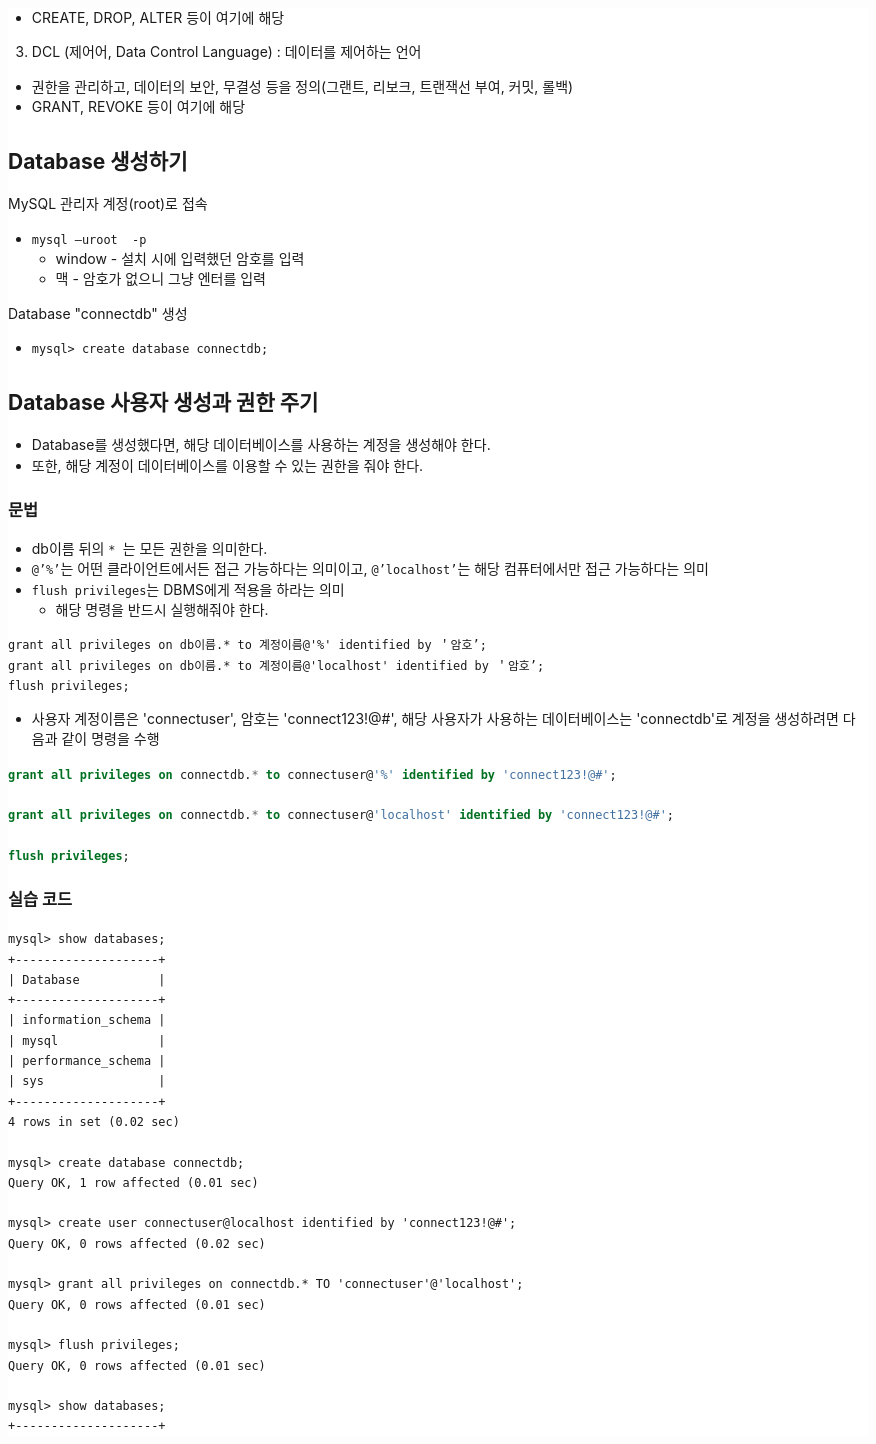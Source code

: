   * CREATE, DROP, ALTER 등이 여기에 해당
3. DCL (제어어, Data Control Language) : 데이터를 제어하는 언어
  * 권한을 관리하고, 데이터의 보안, 무결성 등을 정의(그랜트, 리보크, 트랜잭선 부여, 커밋, 롤백)
  * GRANT, REVOKE 등이 여기에 해당
## Database 생성하기
MySQL 관리자 계정(root)로 접속
* `mysql –uroot  -p`
  * window - 설치 시에 입력했던 암호를 입력
  * 맥 - 암호가 없으니 그냥 엔터를 입력

Database "connectdb" 생성
* `mysql> create database connectdb;`
## Database 사용자 생성과 권한 주기
* Database를 생성했다면, 해당 데이터베이스를 사용하는 계정을 생성해야 한다.
* 또한, 해당 계정이 데이터베이스를 이용할 수 있는 권한을 줘야 한다.
### 문법
* db이름 뒤의 `* `는 모든 권한을 의미한다.
* `@’%’`는 어떤 클라이언트에서든 접근 가능하다는 의미이고, `@’localhost’`는 해당 컴퓨터에서만 접근 가능하다는 의미
* `flush privileges`는 DBMS에게 적용을 하라는 의미
  * 해당 명령을 반드시 실행해줘야 한다.
```
grant all privileges on db이름.* to 계정이름@'%' identified by ＇암호’;
grant all privileges on db이름.* to 계정이름@'localhost' identified by ＇암호’;
flush privileges;
```
* 사용자 계정이름은 'connectuser', 암호는 'connect123!@#', 해당 사용자가 사용하는 데이터베이스는 'connectdb'로 계정을 생성하려면 다음과 같이 명령을 수행
```sql
grant all privileges on connectdb.* to connectuser@'%' identified by 'connect123!@#';

grant all privileges on connectdb.* to connectuser@'localhost' identified by 'connect123!@#';

flush privileges;
```
### 실습 코드
```
mysql> show databases;
+--------------------+
| Database           |
+--------------------+
| information_schema |
| mysql              |
| performance_schema |
| sys                |
+--------------------+
4 rows in set (0.02 sec)

mysql> create database connectdb;
Query OK, 1 row affected (0.01 sec)

mysql> create user connectuser@localhost identified by 'connect123!@#';
Query OK, 0 rows affected (0.02 sec)

mysql> grant all privileges on connectdb.* TO 'connectuser'@'localhost';
Query OK, 0 rows affected (0.01 sec)

mysql> flush privileges;
Query OK, 0 rows affected (0.01 sec)

mysql> show databases;
+--------------------+
```